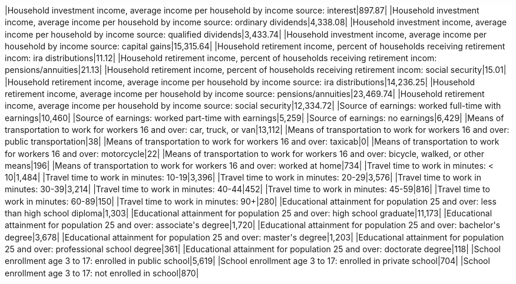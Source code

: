 |Household investment income, average income per household by income source: interest|897.87|
|Household investment income, average income per household by income source: ordinary dividends|4,338.08|
|Household investment income, average income per household by income source: qualified dividends|3,433.74|
|Household investment income, average income per household by income source: capital gains|15,315.64|
|Household retirement income, percent of households receiving retirement incom: ira distributions|11.12|
|Household retirement income, percent of households receiving retirement incom: pensions/annuities|21.13|
|Household retirement income, percent of households receiving retirement incom: social security|15.01|
|Household retirement income, average income per household by income source: ira distributions|14,236.25|
|Household retirement income, average income per household by income source: pensions/annuities|23,469.74|
|Household retirement income, average income per household by income source: social security|12,334.72|
|Source of earnings: worked full-time with earnings|10,460|
|Source of earnings: worked part-time with earnings|5,259|
|Source of earnings: no earnings|6,429|
|Means of transportation to work for workers 16 and over: car, truck, or van|13,112|
|Means of transportation to work for workers 16 and over: public transportation|38|
|Means of transportation to work for workers 16 and over: taxicab|0|
|Means of transportation to work for workers 16 and over: motorcycle|22|
|Means of transportation to work for workers 16 and over: bicycle, walked, or other means|196|
|Means of transportation to work for workers 16 and over: worked at home|734|
|Travel time to work in minutes: < 10|1,484|
|Travel time to work in minutes: 10-19|3,396|
|Travel time to work in minutes: 20-29|3,576|
|Travel time to work in minutes: 30-39|3,214|
|Travel time to work in minutes: 40-44|452|
|Travel time to work in minutes: 45-59|816|
|Travel time to work in minutes: 60-89|150|
|Travel time to work in minutes: 90+|280|
|Educational attainment for population 25 and over: less than high school diploma|1,303|
|Educational attainment for population 25 and over: high school graduate|11,173|
|Educational attainment for population 25 and over: associate's degree|1,720|
|Educational attainment for population 25 and over: bachelor's degree|3,678|
|Educational attainment for population 25 and over: master's degree|1,203|
|Educational attainment for population 25 and over: professional school degree|361|
|Educational attainment for population 25 and over: doctorate degree|118|
|School enrollment age 3 to 17: enrolled in public school|5,619|
|School enrollment age 3 to 17: enrolled in private school|704|
|School enrollment age 3 to 17: not enrolled in school|870|

